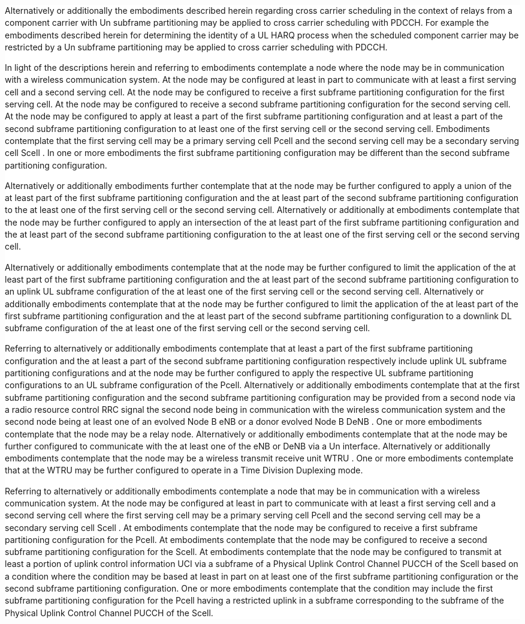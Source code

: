 Alternatively or additionally the embodiments described herein regarding cross carrier scheduling in the context of relays from a component carrier with Un subframe partitioning may be applied to cross carrier scheduling with PDCCH. For example the embodiments described herein for determining the identity of a UL HARQ process when the scheduled component carrier may be restricted by a Un subframe partitioning may be applied to cross carrier scheduling with PDCCH.

In light of the descriptions herein and referring to embodiments contemplate a node where the node may be in communication with a wireless communication system. At the node may be configured at least in part to communicate with at least a first serving cell and a second serving cell. At the node may be configured to receive a first subframe partitioning configuration for the first serving cell. At the node may be configured to receive a second subframe partitioning configuration for the second serving cell. At the node may be configured to apply at least a part of the first subframe partitioning configuration and at least a part of the second subframe partitioning configuration to at least one of the first serving cell or the second serving cell. Embodiments contemplate that the first serving cell may be a primary serving cell Pcell and the second serving cell may be a secondary serving cell Scell . In one or more embodiments the first subframe partitioning configuration may be different than the second subframe partitioning configuration.

Alternatively or additionally embodiments further contemplate that at the node may be further configured to apply a union of the at least part of the first subframe partitioning configuration and the at least part of the second subframe partitioning configuration to the at least one of the first serving cell or the second serving cell. Alternatively or additionally at embodiments contemplate that the node may be further configured to apply an intersection of the at least part of the first subframe partitioning configuration and the at least part of the second subframe partitioning configuration to the at least one of the first serving cell or the second serving cell.

Alternatively or additionally embodiments contemplate that at the node may be further configured to limit the application of the at least part of the first subframe partitioning configuration and the at least part of the second subframe partitioning configuration to an uplink UL subframe configuration of the at least one of the first serving cell or the second serving cell. Alternatively or additionally embodiments contemplate that at the node may be further configured to limit the application of the at least part of the first subframe partitioning configuration and the at least part of the second subframe partitioning configuration to a downlink DL subframe configuration of the at least one of the first serving cell or the second serving cell.

Referring to alternatively or additionally embodiments contemplate that at least a part of the first subframe partitioning configuration and the at least a part of the second subframe partitioning configuration respectively include uplink UL subframe partitioning configurations and at the node may be further configured to apply the respective UL subframe partitioning configurations to an UL subframe configuration of the Pcell. Alternatively or additionally embodiments contemplate that at the first subframe partitioning configuration and the second subframe partitioning configuration may be provided from a second node via a radio resource control RRC signal the second node being in communication with the wireless communication system and the second node being at least one of an evolved Node B eNB or a donor evolved Node B DeNB . One or more embodiments contemplate that the node may be a relay node. Alternatively or additionally embodiments contemplate that at the node may be further configured to communicate with the at least one of the eNB or DeNB via a Un interface. Alternatively or additionally embodiments contemplate that the node may be a wireless transmit receive unit WTRU . One or more embodiments contemplate that at the WTRU may be further configured to operate in a Time Division Duplexing mode.

Referring to alternatively or additionally embodiments contemplate a node that may be in communication with a wireless communication system. At the node may be configured at least in part to communicate with at least a first serving cell and a second serving cell where the first serving cell may be a primary serving cell Pcell and the second serving cell may be a secondary serving cell Scell . At embodiments contemplate that the node may be configured to receive a first subframe partitioning configuration for the Pcell. At embodiments contemplate that the node may be configured to receive a second subframe partitioning configuration for the Scell. At embodiments contemplate that the node may be configured to transmit at least a portion of uplink control information UCI via a subframe of a Physical Uplink Control Channel PUCCH of the Scell based on a condition where the condition may be based at least in part on at least one of the first subframe partitioning configuration or the second subframe partitioning configuration. One or more embodiments contemplate that the condition may include the first subframe partitioning configuration for the Pcell having a restricted uplink in a subframe corresponding to the subframe of the Physical Uplink Control Channel PUCCH of the Scell.
